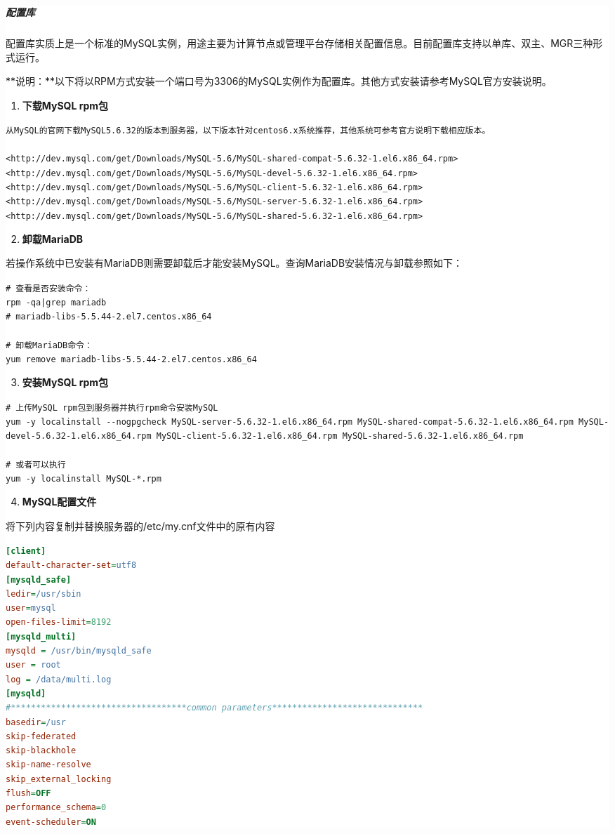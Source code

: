 ```
```

##### 配置库

配置库实质上是一个标准的MySQL实例，用途主要为计算节点或管理平台存储相关配置信息。目前配置库支持以单库、双主、MGR三种形式运行。

**说明：**以下将以RPM方式安装一个端口号为3306的MySQL实例作为配置库。其他方式安装请参考MySQL官方安装说明。

1. **下载MySQL rpm包**

```
从MySQL的官网下载MySQL5.6.32的版本到服务器，以下版本针对centos6.x系统推荐，其他系统可参考官方说明下载相应版本。

<http://dev.mysql.com/get/Downloads/MySQL-5.6/MySQL-shared-compat-5.6.32-1.el6.x86_64.rpm>
<http://dev.mysql.com/get/Downloads/MySQL-5.6/MySQL-devel-5.6.32-1.el6.x86_64.rpm>
<http://dev.mysql.com/get/Downloads/MySQL-5.6/MySQL-client-5.6.32-1.el6.x86_64.rpm>
<http://dev.mysql.com/get/Downloads/MySQL-5.6/MySQL-server-5.6.32-1.el6.x86_64.rpm>
<http://dev.mysql.com/get/Downloads/MySQL-5.6/MySQL-shared-5.6.32-1.el6.x86_64.rpm>
```

2. **卸载MariaDB**

若操作系统中已安装有MariaDB则需要卸载后才能安装MySQL。查询MariaDB安装情况与卸载参照如下：

```
# 查看是否安装命令：
rpm -qa|grep mariadb
# mariadb-libs-5.5.44-2.el7.centos.x86_64

# 卸载MariaDB命令：
yum remove mariadb-libs-5.5.44-2.el7.centos.x86_64
```

3. **安装MySQL rpm包**

```
# 上传MySQL rpm包到服务器并执行rpm命令安装MySQL
yum -y localinstall --nogpgcheck MySQL-server-5.6.32-1.el6.x86_64.rpm MySQL-shared-compat-5.6.32-1.el6.x86_64.rpm MySQL-devel-5.6.32-1.el6.x86_64.rpm MySQL-client-5.6.32-1.el6.x86_64.rpm MySQL-shared-5.6.32-1.el6.x86_64.rpm

# 或者可以执行
yum -y localinstall MySQL-*.rpm
```

4. **MySQL配置文件**

将下列内容复制并替换服务器的/etc/my.cnf文件中的原有内容

```ini
[client]
default-character-set=utf8
[mysqld_safe]
ledir=/usr/sbin
user=mysql
open-files-limit=8192
[mysqld_multi]
mysqld = /usr/bin/mysqld_safe
user = root
log = /data/multi.log
[mysqld]
#***********************************common parameters******************************
basedir=/usr
skip-federated
skip-blackhole
skip-name-resolve
skip_external_locking
flush=OFF
performance_schema=0
event-scheduler=ON
```